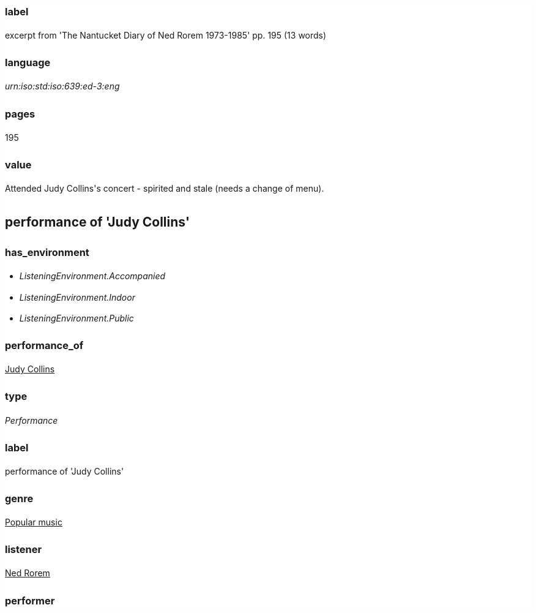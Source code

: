### label


excerpt from 'The Nantucket Diary of Ned Rorem 1973-1985' pp. 195 (13 words)

### language


*urn:iso:std:iso:639:ed-3:eng*

### pages


195

### value


<p>Attended Judy Collins's concert - spirited and stale (needs a change of menu).</p>

## performance of 'Judy Collins'

### has_environment

 - *ListeningEnvironment.Accompanied*

 - *ListeningEnvironment.Indoor*

 - *ListeningEnvironment.Public*

### performance_of


[Judy Collins](#Judy-Collins)

### type


*Performance*

### label


performance of 'Judy Collins'

### genre


[Popular music](#Popular-music)

### listener


[Ned Rorem](#Ned-Rorem)

### performer
